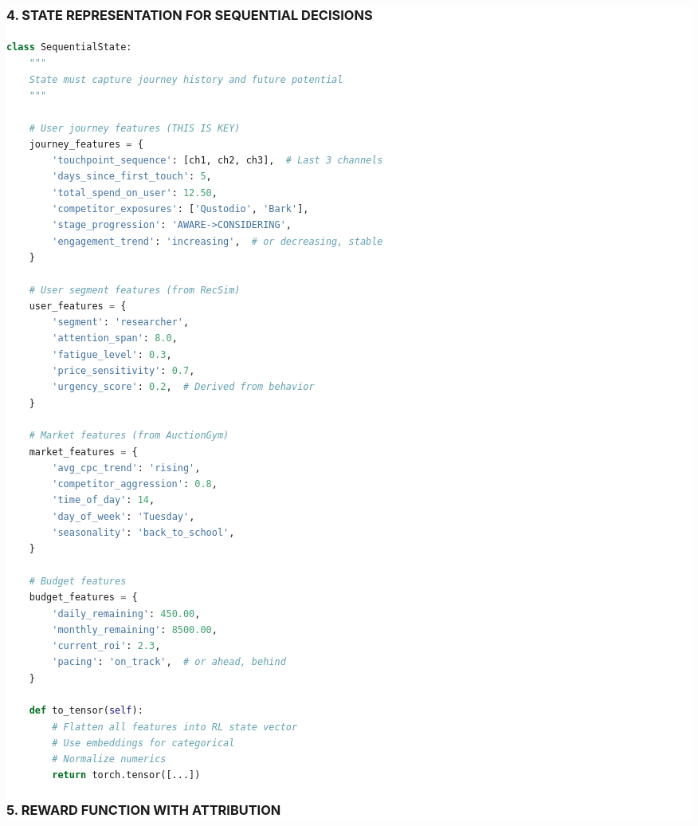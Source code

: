 ### 4. STATE REPRESENTATION FOR SEQUENTIAL DECISIONS

```python
class SequentialState:
    """
    State must capture journey history and future potential
    """
    
    # User journey features (THIS IS KEY)
    journey_features = {
        'touchpoint_sequence': [ch1, ch2, ch3],  # Last 3 channels
        'days_since_first_touch': 5,
        'total_spend_on_user': 12.50,
        'competitor_exposures': ['Qustodio', 'Bark'],
        'stage_progression': 'AWARE->CONSIDERING',
        'engagement_trend': 'increasing',  # or decreasing, stable
    }
    
    # User segment features (from RecSim)
    user_features = {
        'segment': 'researcher',
        'attention_span': 8.0,
        'fatigue_level': 0.3,
        'price_sensitivity': 0.7,
        'urgency_score': 0.2,  # Derived from behavior
    }
    
    # Market features (from AuctionGym)
    market_features = {
        'avg_cpc_trend': 'rising',
        'competitor_aggression': 0.8,
        'time_of_day': 14,
        'day_of_week': 'Tuesday',
        'seasonality': 'back_to_school',
    }
    
    # Budget features
    budget_features = {
        'daily_remaining': 450.00,
        'monthly_remaining': 8500.00,
        'current_roi': 2.3,
        'pacing': 'on_track',  # or ahead, behind
    }
    
    def to_tensor(self):
        # Flatten all features into RL state vector
        # Use embeddings for categorical
        # Normalize numerics
        return torch.tensor([...])
```

### 5. REWARD FUNCTION WITH ATTRIBUTION
